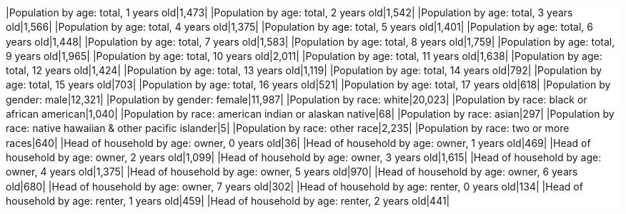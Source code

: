 |Population by age: total, 1 years old|1,473|
|Population by age: total, 2 years old|1,542|
|Population by age: total, 3 years old|1,566|
|Population by age: total, 4 years old|1,375|
|Population by age: total, 5 years old|1,401|
|Population by age: total, 6 years old|1,448|
|Population by age: total, 7 years old|1,583|
|Population by age: total, 8 years old|1,759|
|Population by age: total, 9 years old|1,965|
|Population by age: total, 10 years old|2,011|
|Population by age: total, 11 years old|1,638|
|Population by age: total, 12 years old|1,424|
|Population by age: total, 13 years old|1,119|
|Population by age: total, 14 years old|792|
|Population by age: total, 15 years old|703|
|Population by age: total, 16 years old|521|
|Population by age: total, 17 years old|618|
|Population by gender: male|12,321|
|Population by gender: female|11,987|
|Population by race: white|20,023|
|Population by race: black or african american|1,040|
|Population by race: american indian or alaskan native|68|
|Population by race: asian|297|
|Population by race: native hawaiian & other pacific islander|5|
|Population by race: other race|2,235|
|Population by race: two or more races|640|
|Head of household by age: owner, 0 years old|36|
|Head of household by age: owner, 1 years old|469|
|Head of household by age: owner, 2 years old|1,099|
|Head of household by age: owner, 3 years old|1,615|
|Head of household by age: owner, 4 years old|1,375|
|Head of household by age: owner, 5 years old|970|
|Head of household by age: owner, 6 years old|680|
|Head of household by age: owner, 7 years old|302|
|Head of household by age: renter, 0 years old|134|
|Head of household by age: renter, 1 years old|459|
|Head of household by age: renter, 2 years old|441|